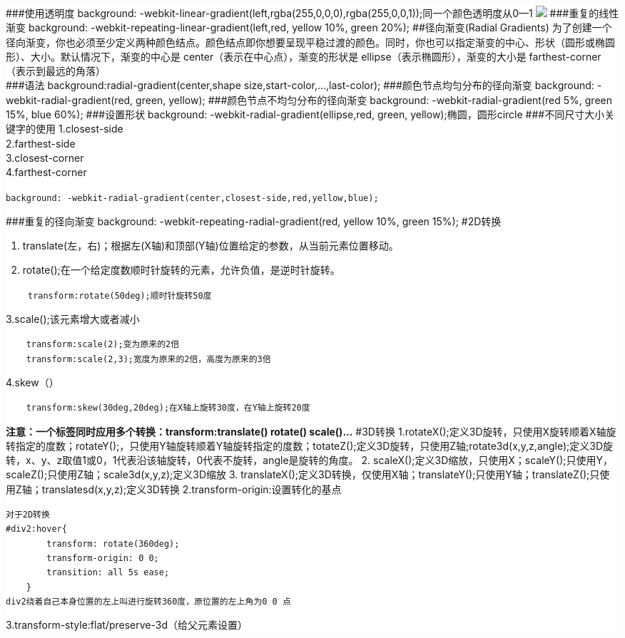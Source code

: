 ###使用透明度
	background: -webkit-linear-gradient(left,rgba(255,0,0,0),rgba(255,0,0,1));同一个颜色透明度从0—1
![](https://i.imgur.com/s2VdzFL.png)
###重复的线性渐变
	background: -webkit-repeating-linear-gradient(left,red, yellow 10%, green 20%);
##径向渐变(Radial Gradients)
为了创建一个径向渐变，你也必须至少定义两种颜色结点。颜色结点即你想要呈现平稳过渡的颜色。同时，你也可以指定渐变的中心、形状（圆形或椭圆形）、大小。默认情况下，渐变的中心是 center（表示在中心点），渐变的形状是 ellipse（表示椭圆形），渐变的大小是 farthest-corner（表示到最远的角落）  
###语法
	background:radial-gradient(center,shape size,start-color,...,last-color);
###颜色节点均匀分布的径向渐变
	background: -webkit-radial-gradient(red, green, yellow);
###颜色节点不均匀分布的径向渐变
	background: -webkit-radial-gradient(red 5%, green 15%, blue 60%); 
###设置形状
	background: -webkit-radial-gradient(ellipse,red, green, yellow);椭圆，圆形circle
###不同尺寸大小关键字的使用
1.closest-side  
2.farthest-side  
3.closest-corner  
4.farthest-corner  

	background: -webkit-radial-gradient(center,closest-side,red,yellow,blue);
###重复的径向渐变
	background: -webkit-repeating-radial-gradient(red, yellow 10%, green 15%);
#2D转换
	
1. translate(左，右)；根据左(X轴)和顶部(Y轴)位置给定的参数，从当前元素位置移动。
2. rotate();在一个给定度数顺时针旋转的元素，允许负值，是逆时针旋转。

		transform:rotate(50deg);顺时针旋转50度
3.scale();该元素增大或者减小
	
		transform:scale(2);变为原来的2倍
		transform:scale(2,3);宽度为原来的2倍，高度为原来的3倍
	
4.skew（）

		transform:skew(30deg,20deg);在X轴上旋转30度，在Y轴上旋转20度
**注意：一个标签同时应用多个转换：transform:translate()  rotate()  scale()...**
#3D转换
1.rotateX();定义3D旋转，只使用X旋转顺着X轴旋转指定的度数；rotateY();，只使用Y轴旋转顺着Y轴旋转指定的度数；totateZ();定义3D旋转，只使用Z轴;rotate3d(x,y,z,angle);定义3D旋转，x、y、z取值1或0，1代表沿该轴旋转，0代表不旋转，angle是旋转的角度。
2. scaleX();定义3D缩放，只使用X；scaleY();只使用Y，scaleZ();只使用Z轴；scale3d(x,y,z);定义3D缩放
3. translateX();定义3D转换，仅使用X轴；translateY();只使用Y轴；translateZ();只使用Z轴；translatesd(x,y,z);定义3D转换
2.transform-origin:设置转化的基点
	
	对于2D转换
	#div2:hover{
            transform: rotate(360deg);
            transform-origin: 0 0;
            transition: all 5s ease;
        }
	div2绕着自己本身位置的左上叫进行旋转360度，原位置的左上角为0 0 点
3.transform-style:flat/preserve-3d（给父元素设置）
	